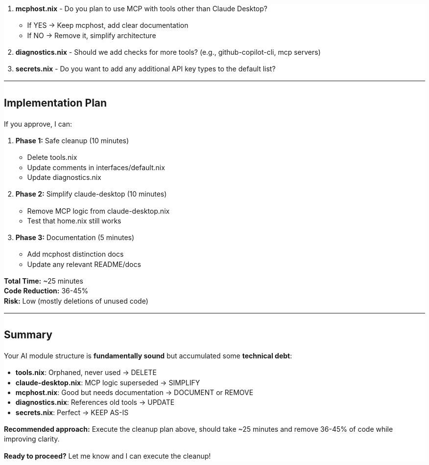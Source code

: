 1. **mcphost.nix** - Do you plan to use MCP with tools other than Claude Desktop?
   - If YES → Keep mcphost, add clear documentation
   - If NO → Remove it, simplify architecture

2. **diagnostics.nix** - Should we add checks for more tools? (e.g., github-copilot-cli, mcp servers)

3. **secrets.nix** - Do you want to add any additional API key types to the default list?

---

## Implementation Plan

If you approve, I can:

1. **Phase 1:** Safe cleanup (10 minutes)
   - Delete tools.nix
   - Update comments in interfaces/default.nix
   - Update diagnostics.nix

2. **Phase 2:** Simplify claude-desktop (10 minutes)
   - Remove MCP logic from claude-desktop.nix
   - Test that home.nix still works

3. **Phase 3:** Documentation (5 minutes)
   - Add mcphost distinction docs
   - Update any relevant README/docs

**Total Time:** ~25 minutes  
**Code Reduction:** 36-45%  
**Risk:** Low (mostly deletions of unused code)

---

## Summary

Your AI module structure is **fundamentally sound** but accumulated some **technical debt**:

- **tools.nix**: Orphaned, never used → DELETE
- **claude-desktop.nix**: MCP logic superseded → SIMPLIFY
- **mcphost.nix**: Good but needs documentation → DOCUMENT or REMOVE
- **diagnostics.nix**: References old tools → UPDATE
- **secrets.nix**: Perfect → KEEP AS-IS

**Recommended approach:** Execute the cleanup plan above, should take ~25 minutes and remove 36-45% of code while improving clarity.

**Ready to proceed?** Let me know and I can execute the cleanup!
